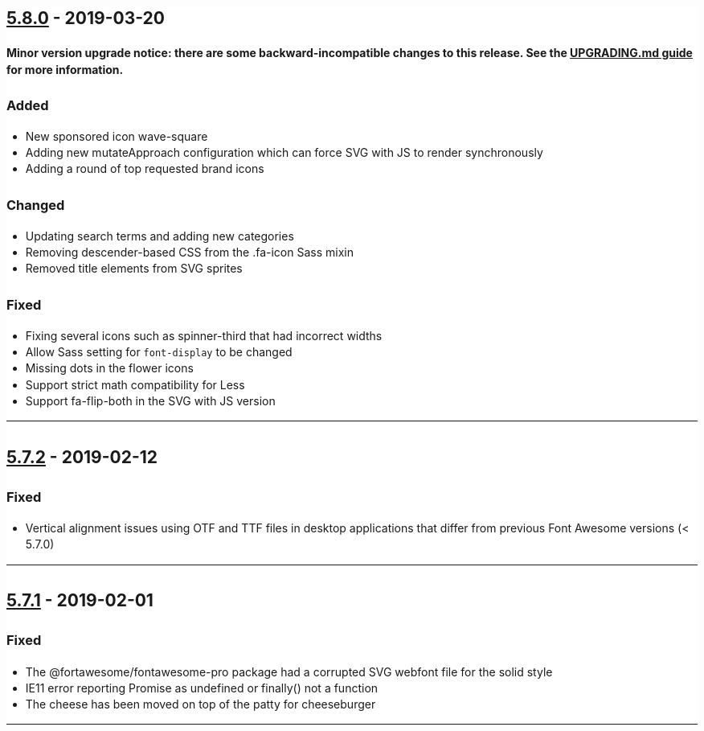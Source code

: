 
## [5.8.0](https://github.com/FortAwesome/Font-Awesome/releases/tag/5.8.0) - 2019-03-20

**Minor version upgrade notice: there are some backward-incompatible changes to this release. See the
[UPGRADING.md guide](https://github.com/FortAwesome/Font-Awesome/blob/master/UPGRADING.md) for more
information.**

### Added

- New sponsored icon wave-square
- Adding new mutateApproach configuration which can force SVG with JS to render synchronously
- Adding a round of top requested brand icons

### Changed

- Updating search terms and adding new categories
- Removing descender-based CSS from the .fa-icon Sass mixin
- Removed title elements from SVG sprites

### Fixed

- Fixing several icons such as spinner-third that had incorrect widths
- Allow Sass setting for `font-display` to be changed
- Missing dots in the flower icons
- Support strict math compatibility for Less
- Support fa-flip-both in the SVG with JS version

---

## [5.7.2](https://github.com/FortAwesome/Font-Awesome/releases/tag/5.7.2) - 2019-02-12

### Fixed

- Vertical alignment issues using OTF and TTF files in desktop applications that differ from previous
  Font Awesome versions (< 5.7.0)

---

## [5.7.1](https://github.com/FortAwesome/Font-Awesome/releases/tag/5.7.1) - 2019-02-01

### Fixed

- The @fortawesome/fontawesome-pro package had a corrupted SVG webfont file for the solid style
- IE11 error reporting Promise as undefined or finally() not a function
- The cheese has been moved on top of the patty for cheeseburger

---

